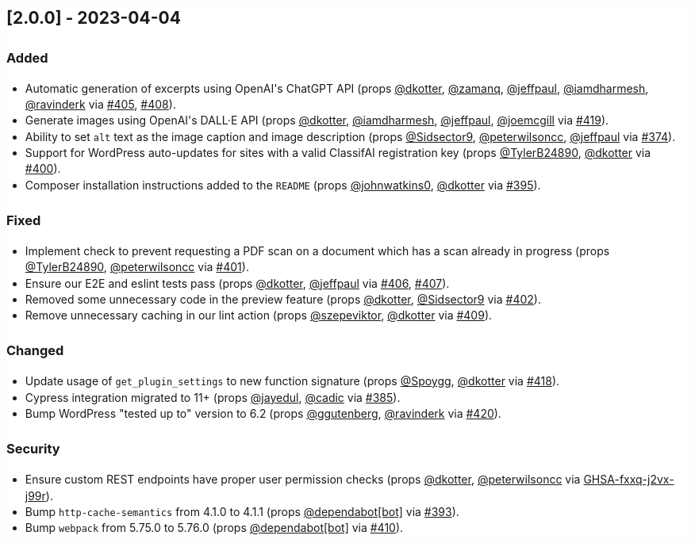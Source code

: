 ## [2.0.0] - 2023-04-04
### Added
- Automatic generation of excerpts using OpenAI's ChatGPT API (props [@dkotter](https://github.com/dkotter), [@zamanq](https://github.com/zamanq), [@jeffpaul](https://github.com/jeffpaul), [@iamdharmesh](https://github.com/iamdharmesh), [@ravinderk](https://github.com/ravinderk) via [#405](https://github.com/10up/classifai/pull/405), [#408](https://github.com/10up/classifai/pull/408)).
- Generate images using OpenAI's DALL·E API (props [@dkotter](https://github.com/dkotter), [@iamdharmesh](https://github.com/iamdharmesh), [@jeffpaul](https://github.com/jeffpaul), [@joemcgill](https://github.com/joemcgill) via [#419](https://github.com/10up/classifai/pull/419)).
- Ability to set `alt` text as the image caption and image description (props [@Sidsector9](https://github.com/Sidsector9), [@peterwilsoncc](https://github.com/peterwilsoncc), [@jeffpaul](https://github.com/jeffpaul) via [#374](https://github.com/10up/classifai/pull/374)).
- Support for WordPress auto-updates for sites with a valid ClassifAI registration key (props [@TylerB24890](https://github.com/TylerB24890), [@dkotter](https://github.com/dkotter) via [#400](https://github.com/10up/classifai/pull/400)).
- Composer installation instructions added to the `README` (props [@johnwatkins0](https://github.com/johnwatkins0), [@dkotter](https://github.com/dkotter) via [#395](https://github.com/10up/classifai/pull/395)).

### Fixed
- Implement check to prevent requesting a PDF scan on a document which has a scan already in progress (props [@TylerB24890](https://github.com/TylerB24890), [@peterwilsoncc](https://github.com/peterwilsoncc) via [#401](https://github.com/10up/classifai/pull/401)).
- Ensure our E2E and eslint tests pass (props [@dkotter](https://github.com/dkotter), [@jeffpaul](https://github.com/jeffpaul) via [#406](https://github.com/10up/classifai/pull/406), [#407](https://github.com/10up/classifai/pull/407)).
- Removed some unnecessary code in the preview feature (props [@dkotter](https://github.com/dkotter), [@Sidsector9](https://github.com/Sidsector9) via [#402](https://github.com/10up/classifai/pull/402)).
- Remove unnecessary caching in our lint action (props [@szepeviktor](https://github.com/szepeviktor), [@dkotter](https://github.com/dkotter) via [#409](https://github.com/10up/classifai/pull/409)).

### Changed
- Update usage of `get_plugin_settings` to new function signature (props [@Spoygg](https://github.com/Spoygg), [@dkotter](https://github.com/dkotter) via [#418](https://github.com/10up/classifai/pull/418)).
- Cypress integration migrated to 11+ (props [@jayedul](https://github.com/jayedul), [@cadic](https://github.com/cadic) via [#385](https://github.com/10up/classifai/pull/385)).
- Bump WordPress "tested up to" version to 6.2 (props [@ggutenberg](https://github.com/ggutenberg), [@ravinderk](https://github.com/ravinderk) via [#420](https://github.com/10up/classifai/pull/420)).

### Security
- Ensure custom REST endpoints have proper user permission checks (props [@dkotter](https://github.com/dkotter), [@peterwilsoncc](https://github.com/peterwilsoncc) via [GHSA-fxxq-j2vx-j99r](https://github.com/10up/classifai/security/advisories/GHSA-fxxq-j2vx-j99r)).
- Bump `http-cache-semantics` from 4.1.0 to 4.1.1 (props [@dependabot[bot]](https://github.com/apps/dependabot) via [#393](https://github.com/10up/classifai/pull/393)).
- Bump `webpack` from 5.75.0 to 5.76.0 (props [@dependabot[bot]](https://github.com/apps/dependabot) via [#410](https://github.com/10up/classifai/pull/410)).
